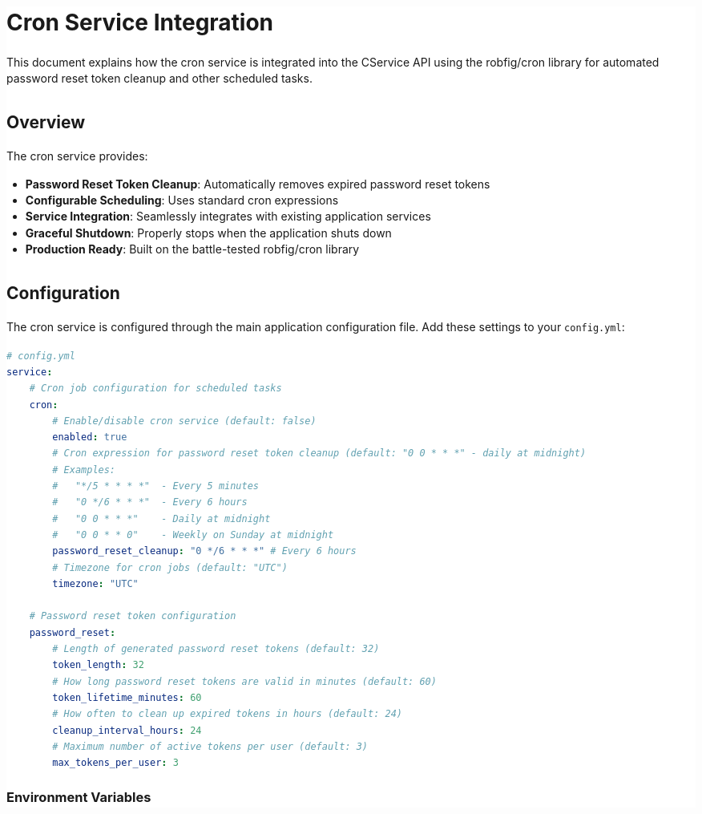 # Cron Service Integration

This document explains how the cron service is integrated into the CService API using the robfig/cron library for automated password reset token cleanup and other scheduled tasks.

## Overview

The cron service provides:

-   **Password Reset Token Cleanup**: Automatically removes expired password reset tokens
-   **Configurable Scheduling**: Uses standard cron expressions
-   **Service Integration**: Seamlessly integrates with existing application services
-   **Graceful Shutdown**: Properly stops when the application shuts down
-   **Production Ready**: Built on the battle-tested robfig/cron library

## Configuration

The cron service is configured through the main application configuration file. Add these settings to your `config.yml`:

```yaml
# config.yml
service:
    # Cron job configuration for scheduled tasks
    cron:
        # Enable/disable cron service (default: false)
        enabled: true
        # Cron expression for password reset token cleanup (default: "0 0 * * *" - daily at midnight)
        # Examples:
        #   "*/5 * * * *"  - Every 5 minutes
        #   "0 */6 * * *"  - Every 6 hours
        #   "0 0 * * *"    - Daily at midnight
        #   "0 0 * * 0"    - Weekly on Sunday at midnight
        password_reset_cleanup: "0 */6 * * *" # Every 6 hours
        # Timezone for cron jobs (default: "UTC")
        timezone: "UTC"

    # Password reset token configuration
    password_reset:
        # Length of generated password reset tokens (default: 32)
        token_length: 32
        # How long password reset tokens are valid in minutes (default: 60)
        token_lifetime_minutes: 60
        # How often to clean up expired tokens in hours (default: 24)
        cleanup_interval_hours: 24
        # Maximum number of active tokens per user (default: 3)
        max_tokens_per_user: 3
```

### Environment Variables
